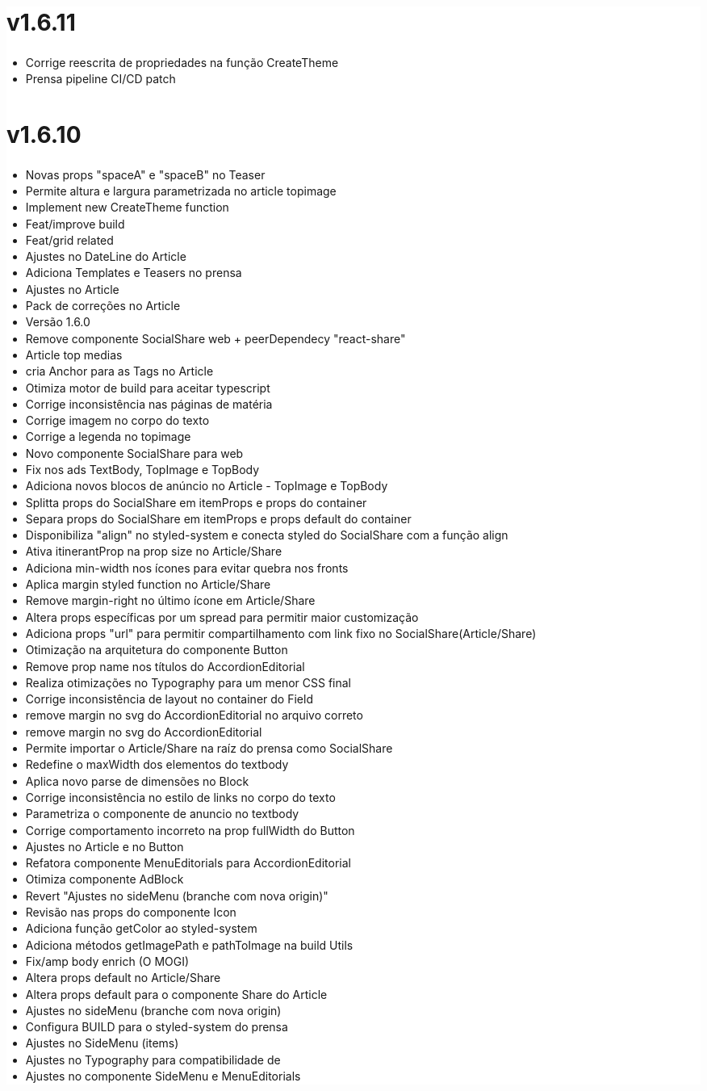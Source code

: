 # v1.6.11
- Corrige reescrita de propriedades na função CreateTheme
- Prensa pipeline CI/CD patch
# v1.6.10
- Novas props "spaceA" e "spaceB" no Teaser 
- Permite altura e largura parametrizada no article topimage 
- Implement new CreateTheme function 
- Feat/improve build 
- Feat/grid related 
- Ajustes no DateLine do Article 
- Adiciona Templates e Teasers no prensa 
- Ajustes no Article 
- Pack de correções no Article 
- Versão 1.6.0
- Remove componente SocialShare web + peerDependecy "react-share"
- Article top medias
- cria Anchor para as Tags no Article
- Otimiza motor de build para aceitar typescript
- Corrige inconsistência nas páginas de matéria 
- Corrige imagem no corpo do texto 
- Corrige a legenda no topimage 
- Novo componente SocialShare para web 
- Fix nos ads TextBody, TopImage e TopBody 
- Adiciona novos blocos de anúncio no Article - TopImage e TopBody 
- Splitta props do SocialShare em itemProps e props do container 
- Separa props do SocialShare em itemProps e props default do container 
- Disponibiliza "align" no styled-system e conecta styled do SocialShare com a função align 
- Ativa itinerantProp na prop size no Article/Share 
- Adiciona min-width nos ícones para evitar quebra nos fronts
- Aplica margin styled function no Article/Share
- Remove margin-right no último ícone em Article/Share
- Altera props específicas por um spread para permitir maior customização
- Adiciona props "url" para permitir compartilhamento com link fixo no SocialShare(Article/Share)
- Otimização na arquitetura do componente Button
- Remove prop name nos títulos do AccordionEditorial
- Realiza otimizações no Typography para um menor CSS final
- Corrige inconsistência de layout no container do Field
- remove margin no svg do AccordionEditorial no arquivo correto
- remove margin no svg do AccordionEditorial
- Permite importar o Article/Share na raíz do prensa como SocialShare
- Redefine o maxWidth dos elementos do textbody
- Aplica novo parse de dimensões no Block
- Corrige inconsistência no estilo de links no corpo do texto
- Parametriza o componente de anuncio no textbody
- Corrige comportamento incorreto na prop fullWidth do Button
- Ajustes no Article e no Button 
- Refatora componente MenuEditorials para AccordionEditorial
- Otimiza componente AdBlock 
- Revert "Ajustes no sideMenu (branche com nova origin)"
- Revisão nas props do componente Icon
- Adiciona função getColor ao styled-system
- Adiciona métodos getImagePath e pathToImage na build Utils
- Fix/amp body enrich (O MOGI)
- Altera props default no Article/Share 
- Altera props default para o componente Share do Article
- Ajustes no sideMenu (branche com nova origin) 
- Configura BUILD para o styled-system do prensa
- Ajustes no SideMenu (items)
- Ajustes no Typography para compatibilidade de <a>
- Ajustes no componente SideMenu e MenuEditorials